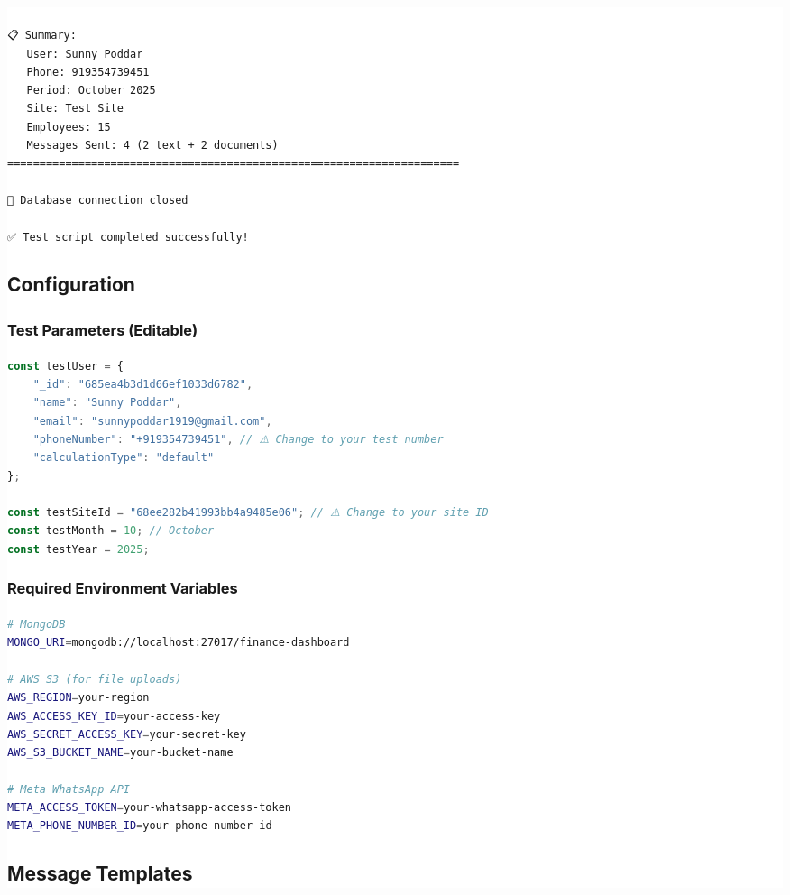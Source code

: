 ```

📋 Summary:
   User: Sunny Poddar
   Phone: 919354739451
   Period: October 2025
   Site: Test Site
   Employees: 15
   Messages Sent: 4 (2 text + 2 documents)
======================================================================

🔌 Database connection closed

✅ Test script completed successfully!
```

## Configuration

### Test Parameters (Editable)
```javascript
const testUser = {
    "_id": "685ea4b3d1d66ef1033d6782",
    "name": "Sunny Poddar",
    "email": "sunnypoddar1919@gmail.com",
    "phoneNumber": "+919354739451", // ⚠️ Change to your test number
    "calculationType": "default"
};

const testSiteId = "68ee282b41993bb4a9485e06"; // ⚠️ Change to your site ID
const testMonth = 10; // October
const testYear = 2025;
```

### Required Environment Variables
```bash
# MongoDB
MONGO_URI=mongodb://localhost:27017/finance-dashboard

# AWS S3 (for file uploads)
AWS_REGION=your-region
AWS_ACCESS_KEY_ID=your-access-key
AWS_SECRET_ACCESS_KEY=your-secret-key
AWS_S3_BUCKET_NAME=your-bucket-name

# Meta WhatsApp API
META_ACCESS_TOKEN=your-whatsapp-access-token
META_PHONE_NUMBER_ID=your-phone-number-id
```

## Message Templates
